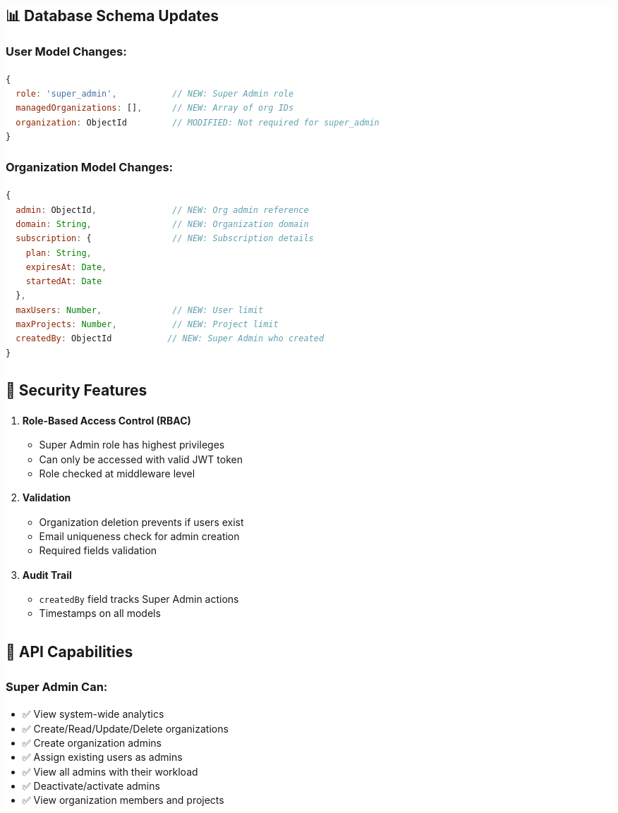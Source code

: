 ## 📊 Database Schema Updates

### User Model Changes:
```javascript
{
  role: 'super_admin',           // NEW: Super Admin role
  managedOrganizations: [],      // NEW: Array of org IDs
  organization: ObjectId         // MODIFIED: Not required for super_admin
}
```

### Organization Model Changes:
```javascript
{
  admin: ObjectId,               // NEW: Org admin reference
  domain: String,                // NEW: Organization domain
  subscription: {                // NEW: Subscription details
    plan: String,
    expiresAt: Date,
    startedAt: Date
  },
  maxUsers: Number,              // NEW: User limit
  maxProjects: Number,           // NEW: Project limit
  createdBy: ObjectId           // NEW: Super Admin who created
}
```

## 🔐 Security Features

1. **Role-Based Access Control (RBAC)**
   - Super Admin role has highest privileges
   - Can only be accessed with valid JWT token
   - Role checked at middleware level

2. **Validation**
   - Organization deletion prevents if users exist
   - Email uniqueness check for admin creation
   - Required fields validation

3. **Audit Trail**
   - `createdBy` field tracks Super Admin actions
   - Timestamps on all models

## 🚀 API Capabilities

### Super Admin Can:
- ✅ View system-wide analytics
- ✅ Create/Read/Update/Delete organizations
- ✅ Create organization admins
- ✅ Assign existing users as admins
- ✅ View all admins with their workload
- ✅ Deactivate/activate admins
- ✅ View organization members and projects
